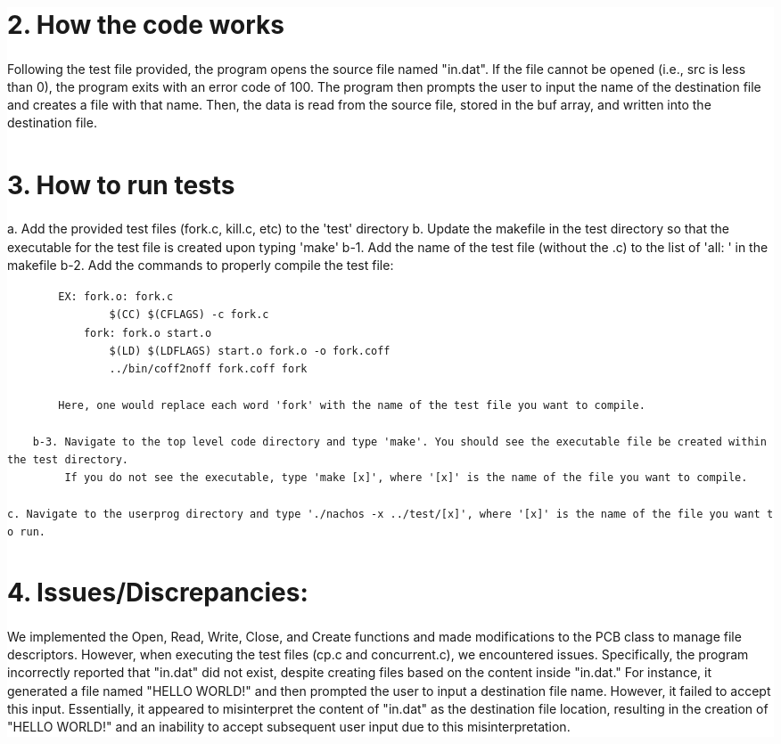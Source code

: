 # 2. How the code works

Following the test file provided, the program opens the source file named "in.dat". 
If the file cannot be opened (i.e., src is less than 0), the program exits with an error 
code of 100. The program then prompts the user to input the name of the destination file
and creates a file with that name. Then, the data is read from the source file, stored
in the buf array, and written into the destination file. 

# 3. How to run tests

a. Add the provided test files (fork.c, kill.c, etc) to the 'test' directory
	b. Update the makefile in the test directory so that the executable for the test file is created upon typing 'make'
		b-1. Add the name of the test file (without the .c) to the list of 'all: ' in the makefile
		b-2. Add the commands to properly compile the test file:

			EX: fork.o: fork.c
					$(CC) $(CFLAGS) -c fork.c
				fork: fork.o start.o
					$(LD) $(LDFLAGS) start.o fork.o -o fork.coff
					../bin/coff2noff fork.coff fork

			Here, one would replace each word 'fork' with the name of the test file you want to compile.

		b-3. Navigate to the top level code directory and type 'make'. You should see the executable file be created within the test directory.
			 If you do not see the executable, type 'make [x]', where '[x]' is the name of the file you want to compile.

	c. Navigate to the userprog directory and type './nachos -x ../test/[x]', where '[x]' is the name of the file you want to run.

# 4. Issues/Discrepancies:
We implemented the Open, Read, Write, Close, and Create functions and made modifications to the PCB class to manage file descriptors. However, when executing the test files (cp.c and concurrent.c), we encountered issues. Specifically, the program incorrectly reported that "in.dat" did not exist, despite creating files based on the content inside "in.dat." For instance, it generated a file named "HELLO WORLD!" and then prompted the user to input a destination file name. However, it failed to accept this input. Essentially, it appeared to misinterpret the content of "in.dat" as the destination file location, resulting in the creation of "HELLO WORLD!" and an inability to accept subsequent user input due to this misinterpretation.



